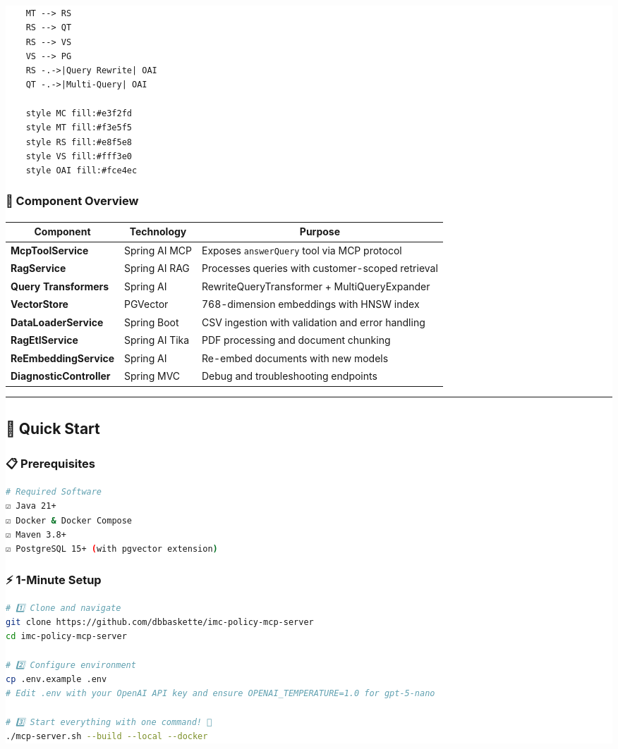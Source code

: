 ```mermaid
    MT --> RS
    RS --> QT
    RS --> VS
    VS --> PG
    RS -.->|Query Rewrite| OAI
    QT -.->|Multi-Query| OAI
    
    style MC fill:#e3f2fd
    style MT fill:#f3e5f5
    style RS fill:#e8f5e8
    style VS fill:#fff3e0
    style OAI fill:#fce4ec
```

### 🧩 Component Overview

| Component | Technology | Purpose |
|-----------|------------|---------|
| **McpToolService** | Spring AI MCP | Exposes `answerQuery` tool via MCP protocol |
| **RagService** | Spring AI RAG | Processes queries with customer-scoped retrieval |
| **Query Transformers** | Spring AI | RewriteQueryTransformer + MultiQueryExpander |
| **VectorStore** | PGVector | 768-dimension embeddings with HNSW index |
| **DataLoaderService** | Spring Boot | CSV ingestion with validation and error handling |
| **RagEtlService** | Spring AI Tika | PDF processing and document chunking |
| **ReEmbeddingService** | Spring AI | Re-embed documents with new models |
| **DiagnosticController** | Spring MVC | Debug and troubleshooting endpoints |

---

## 🚀 Quick Start

### 📋 Prerequisites

```bash
# Required Software
☑️ Java 21+
☑️ Docker & Docker Compose
☑️ Maven 3.8+
☑️ PostgreSQL 15+ (with pgvector extension)
```

### ⚡ 1-Minute Setup

```bash
# 1️⃣ Clone and navigate
git clone https://github.com/dbbaskette/imc-policy-mcp-server
cd imc-policy-mcp-server

# 2️⃣ Configure environment
cp .env.example .env
# Edit .env with your OpenAI API key and ensure OPENAI_TEMPERATURE=1.0 for gpt-5-nano

# 3️⃣ Start everything with one command! 🎉
./mcp-server.sh --build --local --docker
```
